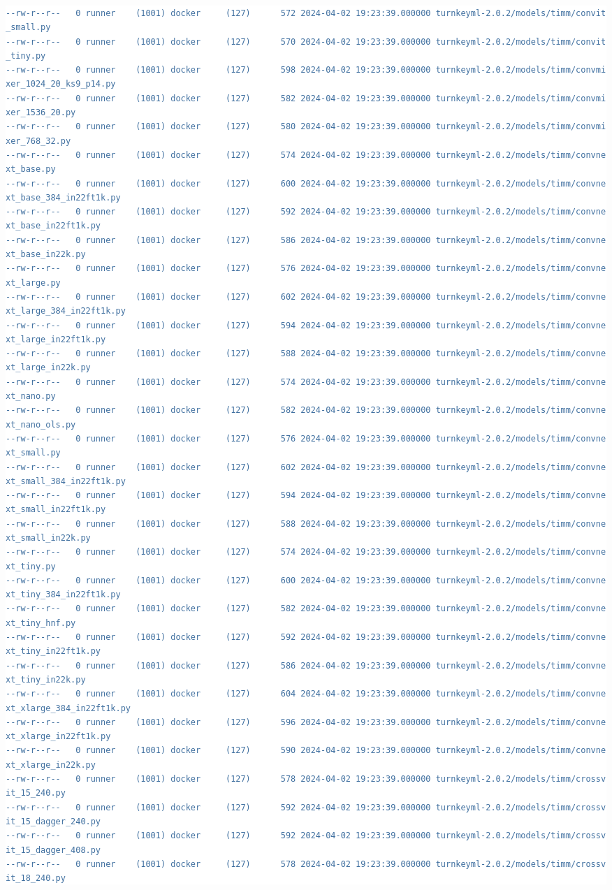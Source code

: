 ```diff
--rw-r--r--   0 runner    (1001) docker     (127)      572 2024-04-02 19:23:39.000000 turnkeyml-2.0.2/models/timm/convit_small.py
--rw-r--r--   0 runner    (1001) docker     (127)      570 2024-04-02 19:23:39.000000 turnkeyml-2.0.2/models/timm/convit_tiny.py
--rw-r--r--   0 runner    (1001) docker     (127)      598 2024-04-02 19:23:39.000000 turnkeyml-2.0.2/models/timm/convmixer_1024_20_ks9_p14.py
--rw-r--r--   0 runner    (1001) docker     (127)      582 2024-04-02 19:23:39.000000 turnkeyml-2.0.2/models/timm/convmixer_1536_20.py
--rw-r--r--   0 runner    (1001) docker     (127)      580 2024-04-02 19:23:39.000000 turnkeyml-2.0.2/models/timm/convmixer_768_32.py
--rw-r--r--   0 runner    (1001) docker     (127)      574 2024-04-02 19:23:39.000000 turnkeyml-2.0.2/models/timm/convnext_base.py
--rw-r--r--   0 runner    (1001) docker     (127)      600 2024-04-02 19:23:39.000000 turnkeyml-2.0.2/models/timm/convnext_base_384_in22ft1k.py
--rw-r--r--   0 runner    (1001) docker     (127)      592 2024-04-02 19:23:39.000000 turnkeyml-2.0.2/models/timm/convnext_base_in22ft1k.py
--rw-r--r--   0 runner    (1001) docker     (127)      586 2024-04-02 19:23:39.000000 turnkeyml-2.0.2/models/timm/convnext_base_in22k.py
--rw-r--r--   0 runner    (1001) docker     (127)      576 2024-04-02 19:23:39.000000 turnkeyml-2.0.2/models/timm/convnext_large.py
--rw-r--r--   0 runner    (1001) docker     (127)      602 2024-04-02 19:23:39.000000 turnkeyml-2.0.2/models/timm/convnext_large_384_in22ft1k.py
--rw-r--r--   0 runner    (1001) docker     (127)      594 2024-04-02 19:23:39.000000 turnkeyml-2.0.2/models/timm/convnext_large_in22ft1k.py
--rw-r--r--   0 runner    (1001) docker     (127)      588 2024-04-02 19:23:39.000000 turnkeyml-2.0.2/models/timm/convnext_large_in22k.py
--rw-r--r--   0 runner    (1001) docker     (127)      574 2024-04-02 19:23:39.000000 turnkeyml-2.0.2/models/timm/convnext_nano.py
--rw-r--r--   0 runner    (1001) docker     (127)      582 2024-04-02 19:23:39.000000 turnkeyml-2.0.2/models/timm/convnext_nano_ols.py
--rw-r--r--   0 runner    (1001) docker     (127)      576 2024-04-02 19:23:39.000000 turnkeyml-2.0.2/models/timm/convnext_small.py
--rw-r--r--   0 runner    (1001) docker     (127)      602 2024-04-02 19:23:39.000000 turnkeyml-2.0.2/models/timm/convnext_small_384_in22ft1k.py
--rw-r--r--   0 runner    (1001) docker     (127)      594 2024-04-02 19:23:39.000000 turnkeyml-2.0.2/models/timm/convnext_small_in22ft1k.py
--rw-r--r--   0 runner    (1001) docker     (127)      588 2024-04-02 19:23:39.000000 turnkeyml-2.0.2/models/timm/convnext_small_in22k.py
--rw-r--r--   0 runner    (1001) docker     (127)      574 2024-04-02 19:23:39.000000 turnkeyml-2.0.2/models/timm/convnext_tiny.py
--rw-r--r--   0 runner    (1001) docker     (127)      600 2024-04-02 19:23:39.000000 turnkeyml-2.0.2/models/timm/convnext_tiny_384_in22ft1k.py
--rw-r--r--   0 runner    (1001) docker     (127)      582 2024-04-02 19:23:39.000000 turnkeyml-2.0.2/models/timm/convnext_tiny_hnf.py
--rw-r--r--   0 runner    (1001) docker     (127)      592 2024-04-02 19:23:39.000000 turnkeyml-2.0.2/models/timm/convnext_tiny_in22ft1k.py
--rw-r--r--   0 runner    (1001) docker     (127)      586 2024-04-02 19:23:39.000000 turnkeyml-2.0.2/models/timm/convnext_tiny_in22k.py
--rw-r--r--   0 runner    (1001) docker     (127)      604 2024-04-02 19:23:39.000000 turnkeyml-2.0.2/models/timm/convnext_xlarge_384_in22ft1k.py
--rw-r--r--   0 runner    (1001) docker     (127)      596 2024-04-02 19:23:39.000000 turnkeyml-2.0.2/models/timm/convnext_xlarge_in22ft1k.py
--rw-r--r--   0 runner    (1001) docker     (127)      590 2024-04-02 19:23:39.000000 turnkeyml-2.0.2/models/timm/convnext_xlarge_in22k.py
--rw-r--r--   0 runner    (1001) docker     (127)      578 2024-04-02 19:23:39.000000 turnkeyml-2.0.2/models/timm/crossvit_15_240.py
--rw-r--r--   0 runner    (1001) docker     (127)      592 2024-04-02 19:23:39.000000 turnkeyml-2.0.2/models/timm/crossvit_15_dagger_240.py
--rw-r--r--   0 runner    (1001) docker     (127)      592 2024-04-02 19:23:39.000000 turnkeyml-2.0.2/models/timm/crossvit_15_dagger_408.py
--rw-r--r--   0 runner    (1001) docker     (127)      578 2024-04-02 19:23:39.000000 turnkeyml-2.0.2/models/timm/crossvit_18_240.py
```